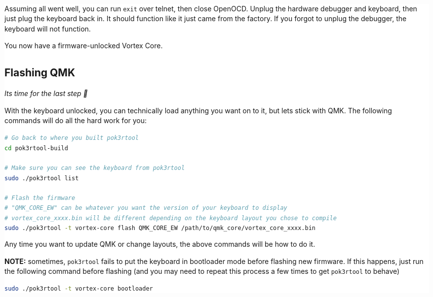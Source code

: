 Assuming all went well, you can run `exit` over telnet, then close OpenOCD. Unplug the hardware debugger and keyboard, then just plug the keyboard back in. It should function like it just came from the factory. If you forgot to unplug the debugger, the keyboard will not function.

You now have a firmware-unlocked Vortex Core.

## Flashing QMK

*Its time for the last step 🎉*

With the keyboard unlocked, you can technically load anything you want on to it, but lets stick with QMK. The following commands will do all the hard work for you:

```sh
# Go back to where you built pok3rtool
cd pok3rtool-build

# Make sure you can see the keyboard from pok3rtool
sudo ./pok3rtool list

# Flash the firmware
# "QMK_CORE_EW" can be whatever you want the version of your keyboard to display
# vortex_core_xxxx.bin will be different depending on the keyboard layout you chose to compile
sudo ./pok3rtool -t vortex-core flash QMK_CORE_EW /path/to/qmk_core/vortex_core_xxxx.bin
```

Any time you want to update QMK or change layouts, the above commands will be how to do it.

**NOTE:** sometimes, `pok3rtool` fails to put the keyboard in bootloader mode before flashing new firmware. If this happens, just run the following command before flashing (and you may need to repeat this process a few times to get `pok3rtool` to behave)

```sh
sudo ./pok3rtool -t vortex-core bootloader
```
